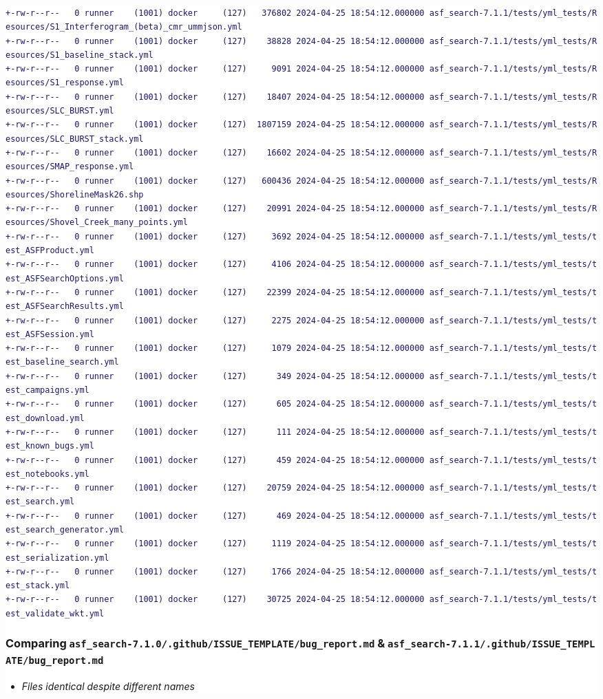 ```diff
+-rw-r--r--   0 runner    (1001) docker     (127)   376802 2024-04-25 18:54:12.000000 asf_search-7.1.1/tests/yml_tests/Resources/S1_Interferogram_(beta)_cmr_ummjson.yml
+-rw-r--r--   0 runner    (1001) docker     (127)    38828 2024-04-25 18:54:12.000000 asf_search-7.1.1/tests/yml_tests/Resources/S1_baseline_stack.yml
+-rw-r--r--   0 runner    (1001) docker     (127)     9091 2024-04-25 18:54:12.000000 asf_search-7.1.1/tests/yml_tests/Resources/S1_response.yml
+-rw-r--r--   0 runner    (1001) docker     (127)    18407 2024-04-25 18:54:12.000000 asf_search-7.1.1/tests/yml_tests/Resources/SLC_BURST.yml
+-rw-r--r--   0 runner    (1001) docker     (127)  1807159 2024-04-25 18:54:12.000000 asf_search-7.1.1/tests/yml_tests/Resources/SLC_BURST_stack.yml
+-rw-r--r--   0 runner    (1001) docker     (127)    16602 2024-04-25 18:54:12.000000 asf_search-7.1.1/tests/yml_tests/Resources/SMAP_response.yml
+-rw-r--r--   0 runner    (1001) docker     (127)   600436 2024-04-25 18:54:12.000000 asf_search-7.1.1/tests/yml_tests/Resources/ShorelineMask26.shp
+-rw-r--r--   0 runner    (1001) docker     (127)    20991 2024-04-25 18:54:12.000000 asf_search-7.1.1/tests/yml_tests/Resources/Shovel_Creek_many_points.yml
+-rw-r--r--   0 runner    (1001) docker     (127)     3692 2024-04-25 18:54:12.000000 asf_search-7.1.1/tests/yml_tests/test_ASFProduct.yml
+-rw-r--r--   0 runner    (1001) docker     (127)     4106 2024-04-25 18:54:12.000000 asf_search-7.1.1/tests/yml_tests/test_ASFSearchOptions.yml
+-rw-r--r--   0 runner    (1001) docker     (127)    22399 2024-04-25 18:54:12.000000 asf_search-7.1.1/tests/yml_tests/test_ASFSearchResults.yml
+-rw-r--r--   0 runner    (1001) docker     (127)     2275 2024-04-25 18:54:12.000000 asf_search-7.1.1/tests/yml_tests/test_ASFSession.yml
+-rw-r--r--   0 runner    (1001) docker     (127)     1079 2024-04-25 18:54:12.000000 asf_search-7.1.1/tests/yml_tests/test_baseline_search.yml
+-rw-r--r--   0 runner    (1001) docker     (127)      349 2024-04-25 18:54:12.000000 asf_search-7.1.1/tests/yml_tests/test_campaigns.yml
+-rw-r--r--   0 runner    (1001) docker     (127)      605 2024-04-25 18:54:12.000000 asf_search-7.1.1/tests/yml_tests/test_download.yml
+-rw-r--r--   0 runner    (1001) docker     (127)      111 2024-04-25 18:54:12.000000 asf_search-7.1.1/tests/yml_tests/test_known_bugs.yml
+-rw-r--r--   0 runner    (1001) docker     (127)      459 2024-04-25 18:54:12.000000 asf_search-7.1.1/tests/yml_tests/test_notebooks.yml
+-rw-r--r--   0 runner    (1001) docker     (127)    20759 2024-04-25 18:54:12.000000 asf_search-7.1.1/tests/yml_tests/test_search.yml
+-rw-r--r--   0 runner    (1001) docker     (127)      469 2024-04-25 18:54:12.000000 asf_search-7.1.1/tests/yml_tests/test_search_generator.yml
+-rw-r--r--   0 runner    (1001) docker     (127)     1119 2024-04-25 18:54:12.000000 asf_search-7.1.1/tests/yml_tests/test_serialization.yml
+-rw-r--r--   0 runner    (1001) docker     (127)     1766 2024-04-25 18:54:12.000000 asf_search-7.1.1/tests/yml_tests/test_stack.yml
+-rw-r--r--   0 runner    (1001) docker     (127)    30725 2024-04-25 18:54:12.000000 asf_search-7.1.1/tests/yml_tests/test_validate_wkt.yml
```

### Comparing `asf_search-7.1.0/.github/ISSUE_TEMPLATE/bug_report.md` & `asf_search-7.1.1/.github/ISSUE_TEMPLATE/bug_report.md`

 * *Files identical despite different names*
